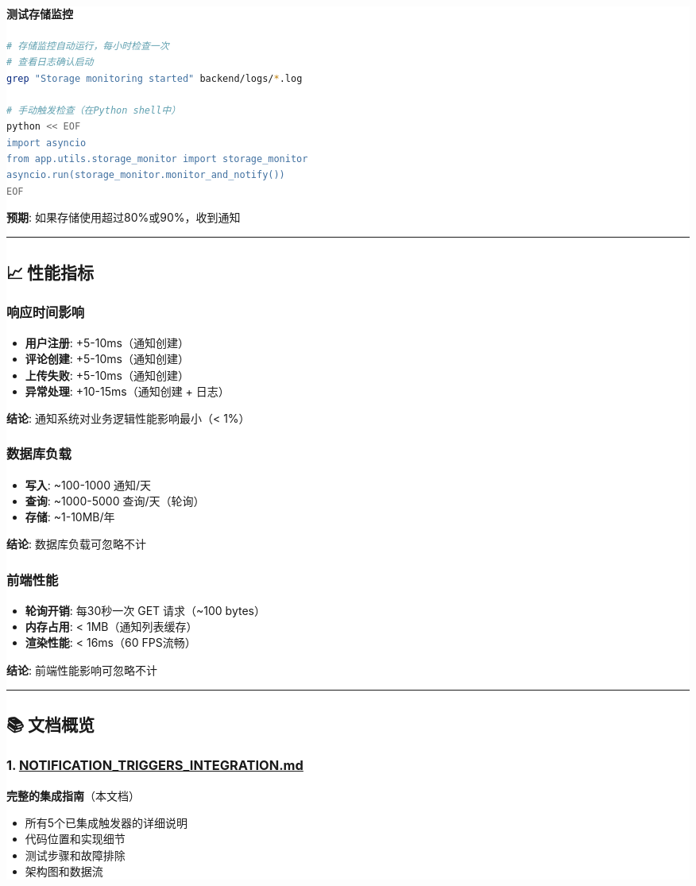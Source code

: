 #### 测试存储监控
```bash
# 存储监控自动运行，每小时检查一次
# 查看日志确认启动
grep "Storage monitoring started" backend/logs/*.log

# 手动触发检查（在Python shell中）
python << EOF
import asyncio
from app.utils.storage_monitor import storage_monitor
asyncio.run(storage_monitor.monitor_and_notify())
EOF
```
**预期**: 如果存储使用超过80%或90%，收到通知

---

## 📈 性能指标

### 响应时间影响
- **用户注册**: +5-10ms（通知创建）
- **评论创建**: +5-10ms（通知创建）
- **上传失败**: +5-10ms（通知创建）
- **异常处理**: +10-15ms（通知创建 + 日志）

**结论**: 通知系统对业务逻辑性能影响最小（< 1%）

### 数据库负载
- **写入**: ~100-1000 通知/天
- **查询**: ~1000-5000 查询/天（轮询）
- **存储**: ~1-10MB/年

**结论**: 数据库负载可忽略不计

### 前端性能
- **轮询开销**: 每30秒一次 GET 请求（~100 bytes）
- **内存占用**: < 1MB（通知列表缓存）
- **渲染性能**: < 16ms（60 FPS流畅）

**结论**: 前端性能影响可忽略不计

---

## 📚 文档概览

### 1. [NOTIFICATION_TRIGGERS_INTEGRATION.md](NOTIFICATION_TRIGGERS_INTEGRATION.md)
**完整的集成指南**（本文档）
- 所有5个已集成触发器的详细说明
- 代码位置和实现细节
- 测试步骤和故障排除
- 架构图和数据流
